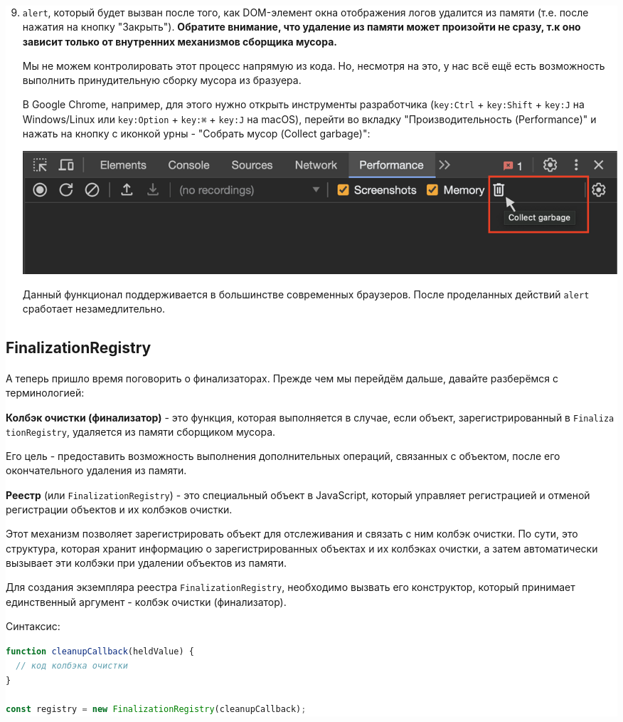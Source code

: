 9. `alert`, который будет вызван после того, как DOM-элемент окна отображения логов удалится из памяти (т.е. после нажатия на кнопку "Закрыть"). **Обратите внимание, что удаление из памяти может произойти не сразу, т.к оно зависит только от внутренних механизмов сборщика мусора.**

    Мы не можем контролировать этот процесс напрямую из кода. Но, несмотря на это, у нас всё ещё есть возможность выполнить принудительную сборку мусора из бразуера. 

    В Google Chrome, например, для этого нужно открыть инструменты разработчика (`key:Ctrl` + `key:Shift` + `key:J` на Windows/Linux или `key:Option` + `key:⌘` + `key:J` на macOS), перейти во вкладку "Производительность (Performance)" и нажать на кнопку с иконкой урны - "Собрать мусор (Collect garbage)":

    ![](google-chrome-developer-tools.png)

    Данный функционал поддерживается в большинстве современных браузеров. После проделанных действий <code>alert</code> сработает незамедлительно.

## FinalizationRegistry

А теперь пришло время поговорить о финализаторах. Прежде чем мы перейдём дальше, давайте разберёмся с терминологией:

**Колбэк очистки (финализатор)** - это функция, которая выполняется в случае, если объект, зарегистрированный в `FinalizationRegistry`, удаляется из памяти сборщиком мусора. 

Его цель - предоставить возможность выполнения дополнительных операций, связанных с объектом, после его окончательного удаления из памяти.

**Реестр** (или `FinalizationRegistry`) - это специальный объект в JavaScript, который управляет регистрацией и отменой регистрации объектов и их колбэков очистки.

Этот механизм позволяет зарегистрировать объект для отслеживания и связать с ним колбэк очистки. По сути, это структура, которая хранит информацию о зарегистрированных объектах и их колбэках очистки, а затем автоматически вызывает эти колбэки при удалении объектов из памяти.

Для создания экземпляра реестра `FinalizationRegistry`, необходимо вызвать его конструктор,
который принимает единственный аргумент - колбэк очистки (финализатор).

Синтаксис:

```js
function cleanupCallback(heldValue) { 
  // код колбэка очистки 
}

const registry = new FinalizationRegistry(cleanupCallback);
```
